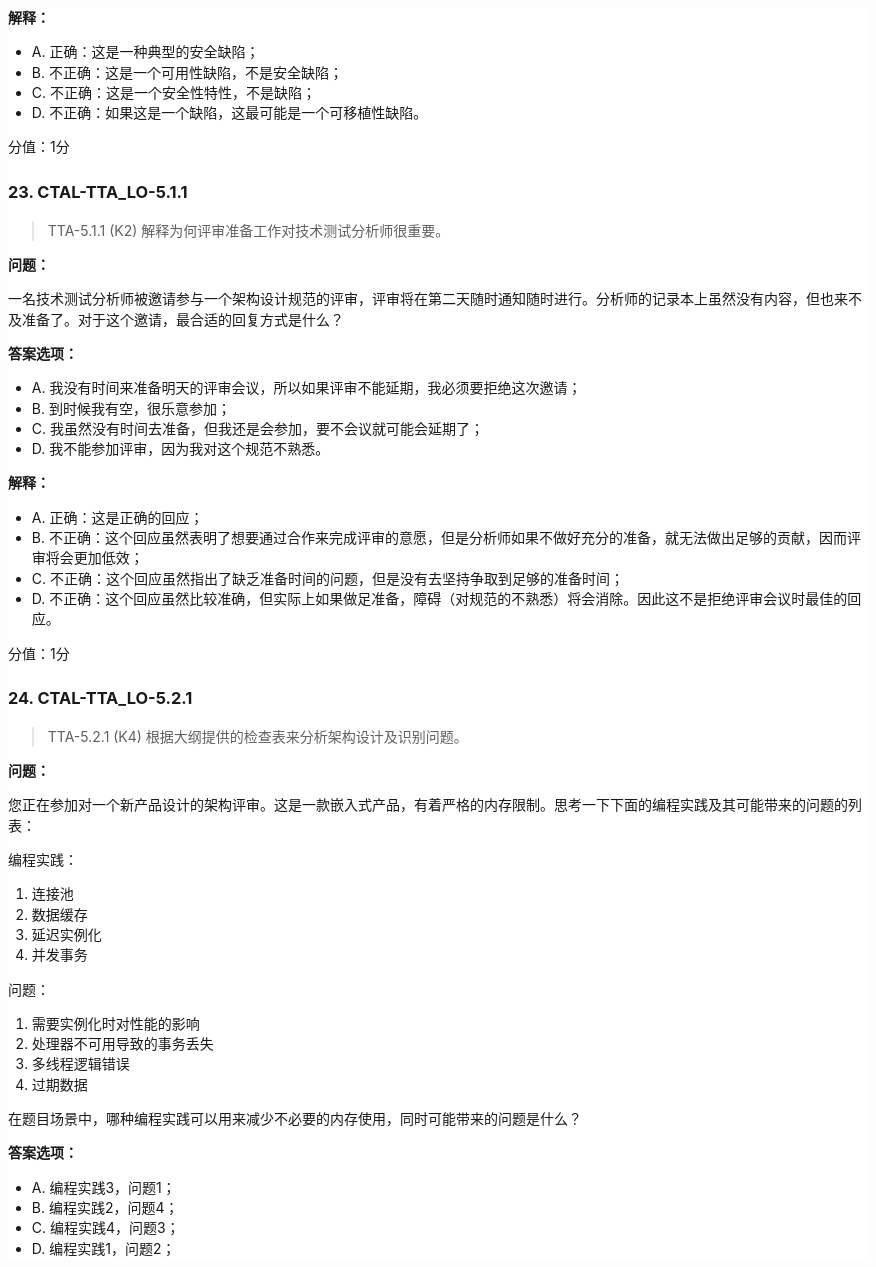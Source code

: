 **解释：**

- A. 正确：这是一种典型的安全缺陷；
- B. 不正确：这是一个可用性缺陷，不是安全缺陷；
- C. 不正确：这是一个安全性特性，不是缺陷；
- D. 不正确：如果这是一个缺陷，这最可能是一个可移植性缺陷。

分值：1分

### 23. CTAL-TTA_LO-5.1.1

> TTA-5.1.1 (K2) 解释为何评审准备工作对技术测试分析师很重要。

**问题：**

一名技术测试分析师被邀请参与一个架构设计规范的评审，评审将在第二天随时通知随时进行。分析师的记录本上虽然没有内容，但也来不及准备了。对于这个邀请，最合适的回复方式是什么？

**答案选项：**

- A. 我没有时间来准备明天的评审会议，所以如果评审不能延期，我必须要拒绝这次邀请；
- B. 到时候我有空，很乐意参加；
- C. 我虽然没有时间去准备，但我还是会参加，要不会议就可能会延期了；
- D. 我不能参加评审，因为我对这个规范不熟悉。

**解释：**

- A. 正确：这是正确的回应；
- B. 不正确：这个回应虽然表明了想要通过合作来完成评审的意愿，但是分析师如果不做好充分的准备，就无法做出足够的贡献，因而评审将会更加低效；
- C. 不正确：这个回应虽然指出了缺乏准备时间的问题，但是没有去坚持争取到足够的准备时间；
- D. 不正确：这个回应虽然比较准确，但实际上如果做足准备，障碍（对规范的不熟悉）将会消除。因此这不是拒绝评审会议时最佳的回应。

分值：1分

### 24. CTAL-TTA_LO-5.2.1

> TTA-5.2.1 (K4) 根据大纲提供的检查表来分析架构设计及识别问题。

**问题：**

您正在参加对一个新产品设计的架构评审。这是一款嵌入式产品，有着严格的内存限制。思考一下下面的编程实践及其可能带来的问题的列表：

编程实践：

1. 连接池
2. 数据缓存
3. 延迟实例化
4. 并发事务

问题：

1. 需要实例化时对性能的影响
2. 处理器不可用导致的事务丢失
3. 多线程逻辑错误
4. 过期数据

在题目场景中，哪种编程实践可以用来减少不必要的内存使用，同时可能带来的问题是什么？

**答案选项：**

- A. 编程实践3，问题1；
- B. 编程实践2，问题4；
- C. 编程实践4，问题3；
- D. 编程实践1，问题2；
